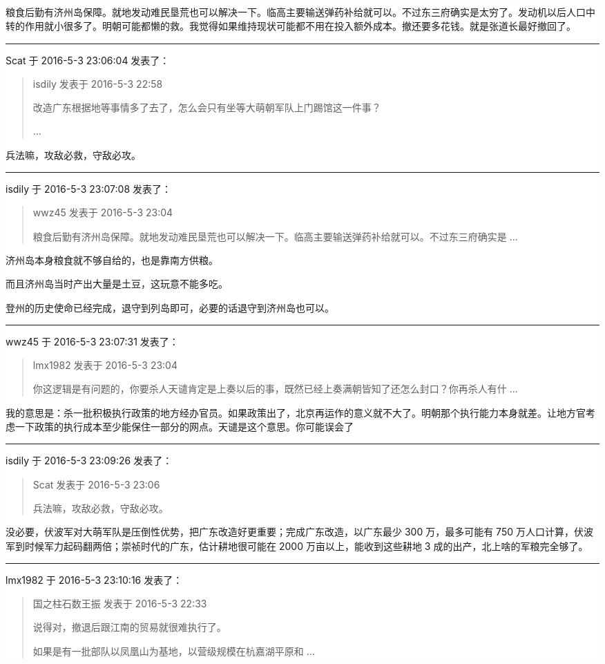 粮食后勤有济州岛保障。就地发动难民垦荒也可以解决一下。临高主要输送弹药补给就可以。不过东三府确实是太穷了。发动机以后人口中转的作用就小很多了。明朝可能都懒的救。我觉得如果维持现状可能都不用在投入额外成本。撤还要多花钱。就是张道长最好撤回了。

---

Scat 于 2016-5-3 23:06:04 发表了：

> isdily 发表于 2016-5-3 22:58
>
> 改造广东根据地等事情多了去了，怎么会只有坐等大萌朝军队上门踢馆这一件事？
>
> ...

兵法嘛，攻敌必救，守敌必攻。

---

isdily 于 2016-5-3 23:07:08 发表了：

> wwz45 发表于 2016-5-3 23:04
>
> 粮食后勤有济州岛保障。就地发动难民垦荒也可以解决一下。临高主要输送弹药补给就可以。不过东三府确实是 ...

济州岛本身粮食就不够自给的，也是靠南方供粮。

而且济州岛当时产出大量是土豆，这玩意不能多吃。

登州的历史使命已经完成，退守到列岛即可，必要的话退守到济州岛也可以。

---

wwz45 于 2016-5-3 23:07:31 发表了：

> lmx1982 发表于 2016-5-3 23:04
>
> 你这逻辑是有问题的，你要杀人天谴肯定是上奏以后的事，既然已经上奏满朝皆知了还怎么封口？你再杀人有什 ...

我的意思是：杀一批积极执行政策的地方经办官员。如果政策出了，北京再运作的意义就不大了。明朝那个执行能力本身就差。让地方官考虑一下政策的执行成本至少能保住一部分的网点。天谴是这个意思。你可能误会了

---

isdily 于 2016-5-3 23:09:26 发表了：

> Scat 发表于 2016-5-3 23:06
>
> 兵法嘛，攻敌必救，守敌必攻。

没必要，伏波军对大萌军队是压倒性优势，把广东改造好更重要；完成广东改造，以广东最少 300 万，最多可能有 750 万人口计算，伏波军到时候军力起码翻两倍；崇祯时代的广东，估计耕地很可能在 2000 万亩以上，能收到这些耕地 3 成的出产，北上啥的军粮完全够了。

---

lmx1982 于 2016-5-3 23:10:16 发表了：

> 国之柱石数王振 发表于 2016-5-3 22:33
>
> 说得对，撤退后跟江南的贸易就很难执行了。
>
> 如果是有一批部队以凤凰山为基地，以营级规模在杭嘉湖平原和 ...
